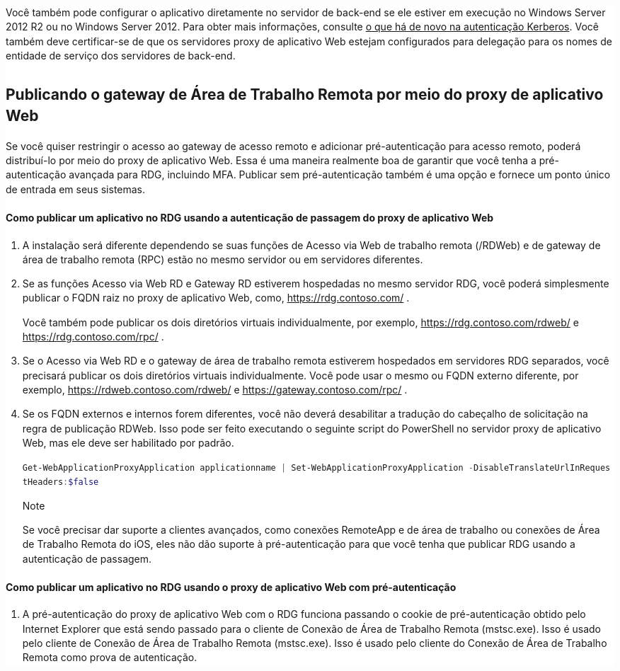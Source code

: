 Você também pode configurar o aplicativo diretamente no servidor de back-end se ele estiver em execução no Windows Server 2012 R2 ou no Windows Server 2012. Para obter mais informações, consulte [o que há de novo na autenticação Kerberos](/previous-versions/windows/it-pro/windows-server-2012-r2-and-2012/hh831747(v=ws.11)). Você também deve certificar-se de que os servidores proxy de aplicativo Web estejam configurados para delegação para os nomes de entidade de serviço dos servidores de back-end.

## <a name="publishing-remote-desktop-gateway-through-web-application-proxy"></a>Publicando o gateway de Área de Trabalho Remota por meio do proxy de aplicativo Web
Se você quiser restringir o acesso ao gateway de acesso remoto e adicionar pré-autenticação para acesso remoto, poderá distribuí-lo por meio do proxy de aplicativo Web. Essa é uma maneira realmente boa de garantir que você tenha a pré-autenticação avançada para RDG, incluindo MFA. Publicar sem pré-autenticação também é uma opção e fornece um ponto único de entrada em seus sistemas.

#### <a name="how-to-publish-an-application-in-rdg-using-web-application-proxy-pass-through-authentication"></a>Como publicar um aplicativo no RDG usando a autenticação de passagem do proxy de aplicativo Web

1. A instalação será diferente dependendo se suas funções de Acesso via Web de trabalho remota (/RDWeb) e de gateway de área de trabalho remota (RPC) estão no mesmo servidor ou em servidores diferentes.

2. Se as funções Acesso via Web RD e Gateway RD estiverem hospedadas no mesmo servidor RDG, você poderá simplesmente publicar o FQDN raiz no proxy de aplicativo Web, como, https://rdg.contoso.com/ .

   Você também pode publicar os dois diretórios virtuais individualmente, por exemplo, <https://rdg.contoso.com/rdweb/> e https://rdg.contoso.com/rpc/ .

3. Se o Acesso via Web RD e o gateway de área de trabalho remota estiverem hospedados em servidores RDG separados, você precisará publicar os dois diretórios virtuais individualmente. Você pode usar o mesmo ou FQDN externo diferente, por exemplo, https://rdweb.contoso.com/rdweb/ e https://gateway.contoso.com/rpc/ .

4. Se os FQDN externos e internos forem diferentes, você não deverá desabilitar a tradução do cabeçalho de solicitação na regra de publicação RDWeb. Isso pode ser feito executando o seguinte script do PowerShell no servidor proxy de aplicativo Web, mas ele deve ser habilitado por padrão.

   ```PowerShell
   Get-WebApplicationProxyApplication applicationname | Set-WebApplicationProxyApplication -DisableTranslateUrlInRequestHeaders:$false
   ```

   > [!NOTE]
   > Se você precisar dar suporte a clientes avançados, como conexões RemoteApp e de área de trabalho ou conexões de Área de Trabalho Remota do iOS, eles não dão suporte à pré-autenticação para que você tenha que publicar RDG usando a autenticação de passagem.

#### <a name="how-to-publish-an-application-in-rdg-using-web-application-proxy-with-pre-authentication"></a>Como publicar um aplicativo no RDG usando o proxy de aplicativo Web com pré-autenticação

1.  A pré-autenticação do proxy de aplicativo Web com o RDG funciona passando o cookie de pré-autenticação obtido pelo Internet Explorer que está sendo passado para o cliente de Conexão de Área de Trabalho Remota (mstsc.exe). Isso é usado pelo cliente de Conexão de Área de Trabalho Remota (mstsc.exe). Isso é usado pelo cliente do Conexão de Área de Trabalho Remota como prova de autenticação.
